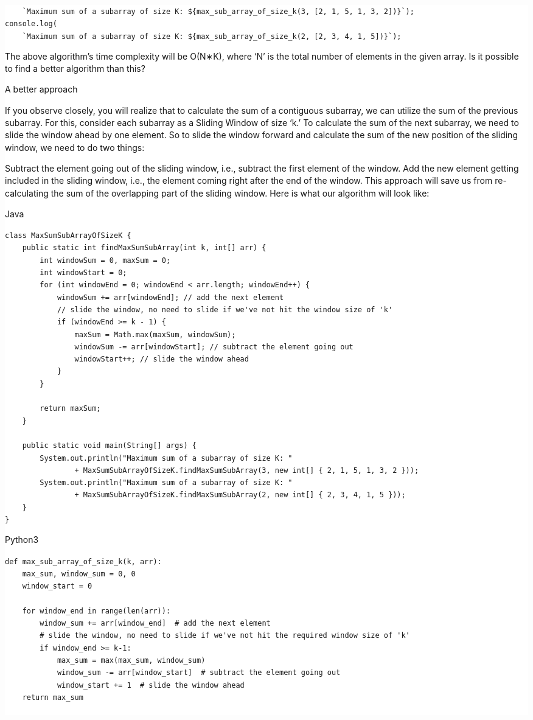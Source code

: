 ```
    `Maximum sum of a subarray of size K: ${max_sub_array_of_size_k(3, [2, 1, 5, 1, 3, 2])}`);
console.log(
    `Maximum sum of a subarray of size K: ${max_sub_array_of_size_k(2, [2, 3, 4, 1, 5])}`);
```
The above algorithm’s time complexity will be O(N∗K), where ‘N’ is the total number of elements in the given array. Is it possible to find a better algorithm than this?

A better approach

If you observe closely, you will realize that to calculate the sum of a contiguous subarray, we can utilize the sum of the previous subarray. For this, consider each subarray as a Sliding Window of size ‘k.’ To calculate the sum of the next subarray, we need to slide the window ahead by one element. So to slide the window forward and calculate the sum of the new position of the sliding window, we need to do two things:

Subtract the element going out of the sliding window, i.e., subtract the first element of the window.
Add the new element getting included in the sliding window, i.e., the element coming right after the end of the window.
This approach will save us from re-calculating the sum of the overlapping part of the sliding window. Here is what our algorithm will look like:

Java
```
class MaxSumSubArrayOfSizeK {
    public static int findMaxSumSubArray(int k, int[] arr) {
        int windowSum = 0, maxSum = 0;
        int windowStart = 0;
        for (int windowEnd = 0; windowEnd < arr.length; windowEnd++) {
            windowSum += arr[windowEnd]; // add the next element
            // slide the window, no need to slide if we've not hit the window size of 'k'
            if (windowEnd >= k - 1) {
                maxSum = Math.max(maxSum, windowSum);
                windowSum -= arr[windowStart]; // subtract the element going out
                windowStart++; // slide the window ahead
            }
        }

        return maxSum;
    }

    public static void main(String[] args) {
        System.out.println("Maximum sum of a subarray of size K: "
                + MaxSumSubArrayOfSizeK.findMaxSumSubArray(3, new int[] { 2, 1, 5, 1, 3, 2 }));
        System.out.println("Maximum sum of a subarray of size K: "
                + MaxSumSubArrayOfSizeK.findMaxSumSubArray(2, new int[] { 2, 3, 4, 1, 5 }));
    }
}
```
Python3
```
def max_sub_array_of_size_k(k, arr):
    max_sum, window_sum = 0, 0
    window_start = 0

    for window_end in range(len(arr)):
        window_sum += arr[window_end]  # add the next element
        # slide the window, no need to slide if we've not hit the required window size of 'k'
        if window_end >= k-1:
            max_sum = max(max_sum, window_sum)
            window_sum -= arr[window_start]  # subtract the element going out
            window_start += 1  # slide the window ahead
    return max_sum


```